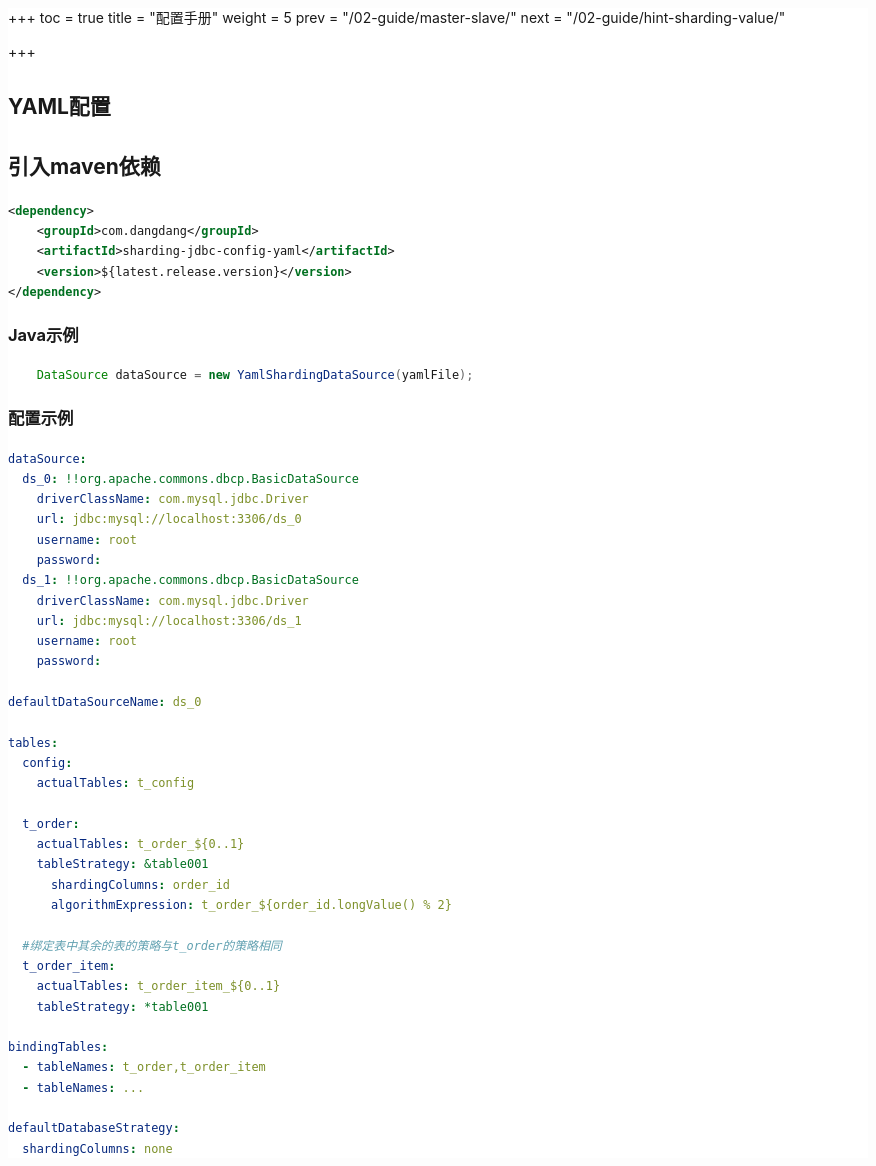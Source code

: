 +++
toc = true
title = "配置手册"
weight = 5
prev = "/02-guide/master-slave/"
next = "/02-guide/hint-sharding-value/"

+++

## YAML配置

## 引入maven依赖

```xml
<dependency>
    <groupId>com.dangdang</groupId>
    <artifactId>sharding-jdbc-config-yaml</artifactId>
    <version>${latest.release.version}</version>
</dependency>
```

### Java示例

```java
    DataSource dataSource = new YamlShardingDataSource(yamlFile);
```

### 配置示例

```yaml
dataSource:
  ds_0: !!org.apache.commons.dbcp.BasicDataSource
    driverClassName: com.mysql.jdbc.Driver
    url: jdbc:mysql://localhost:3306/ds_0
    username: root
    password: 
  ds_1: !!org.apache.commons.dbcp.BasicDataSource
    driverClassName: com.mysql.jdbc.Driver
    url: jdbc:mysql://localhost:3306/ds_1
    username: root
    password: 
    
defaultDataSourceName: ds_0

tables:
  config:
    actualTables: t_config
    
  t_order: 
    actualTables: t_order_${0..1}
    tableStrategy: &table001
      shardingColumns: order_id
      algorithmExpression: t_order_${order_id.longValue() % 2}
  
  #绑定表中其余的表的策略与t_order的策略相同
  t_order_item:
    actualTables: t_order_item_${0..1}
    tableStrategy: *table001

bindingTables:
  - tableNames: t_order,t_order_item
  - tableNames: ...

defaultDatabaseStrategy:
  shardingColumns: none
```